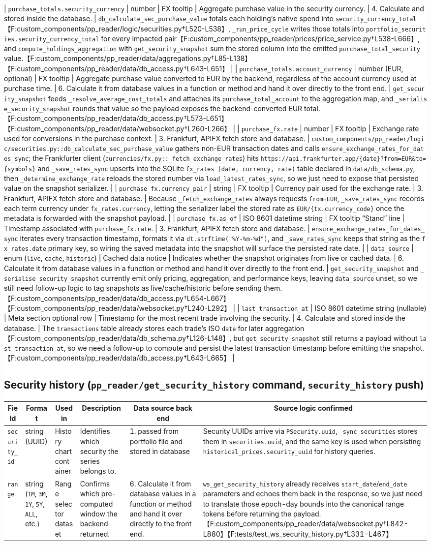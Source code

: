 | `purchase_totals.security_currency` | number | FX tooltip | Aggregate purchase value in the security currency. | 4. Calculate and stored inside the database. | `db_calculate_sec_purchase_value` totals each holding’s native spend into `security_currency_total`【F:custom_components/pp_reader/logic/securities.py†L520-L538】, `_run_price_cycle` writes those totals into `portfolio_securities.security_currency_total` for every impacted pair【F:custom_components/pp_reader/prices/price_service.py†L538-L666】, and `compute_holdings_aggregation` with `get_security_snapshot` sum the stored column into the emitted `purchase_total_security` value.【F:custom_components/pp_reader/data/aggregations.py†L85-L138】【F:custom_components/pp_reader/data/db_access.py†L643-L651】 |
| `purchase_totals.account_currency` | number (EUR, optional) | FX tooltip | Aggregate purchase value converted to EUR by the backend, regardless of the account currency used at purchase time. | 6. Calculate it from database values in a function or method and hand it over directly to the front end. | `get_security_snapshot` feeds `_resolve_average_cost_totals` and attaches its `purchase_total_account` to the aggregation map, and `_serialise_security_snapshot` rounds that value so the payload exposes the backend-converted EUR total.【F:custom_components/pp_reader/data/db_access.py†L573-L651】【F:custom_components/pp_reader/data/websocket.py†L260-L266】 |
| `purchase_fx.rate` | number | FX tooltip | Exchange rate used for conversions in the purchase context. | 3. Frankfurt, APIFX fetch store and database. | `custom_components/pp_reader/logic/securities.py::db_calculate_sec_purchase_value` gathers non-EUR transaction dates and calls `ensure_exchange_rates_for_dates_sync`; the Frankfurter client (`currencies/fx.py::_fetch_exchange_rates`) hits `https://api.frankfurter.app/{date}?from=EUR&to={symbols}` and `_save_rates_sync` upserts into the SQLite `fx_rates (date, currency, rate)` table declared in `data/db_schema.py`, then `_determine_exchange_rate` reloads the stored number via `load_latest_rates_sync`, so we just need to expose that persisted value on the snapshot serializer. |
| `purchase_fx.currency_pair` | string | FX tooltip | Currency pair used for the exchange rate. | 3. Frankfurt, APIFX fetch store and database. | Because `_fetch_exchange_rates` always requests `from=EUR`, `_save_rates_sync` records each term currency under `fx_rates.currency`, letting the serializer label the stored rate as `EUR/{tx.currency_code}` once the metadata is forwarded with the snapshot payload. |
| `purchase_fx.as_of` | ISO 8601 datetime string | FX tooltip “Stand” line | Timestamp associated with `purchase_fx.rate`. | 3. Frankfurt, APIFX fetch store and database. | `ensure_exchange_rates_for_dates_sync` iterates every transaction timestamp, formats it via `dt.strftime("%Y-%m-%d")`, and `_save_rates_sync` keeps that string as the `fx_rates.date` primary key, so wiring the saved metadata into the snapshot will surface the persisted rate date. |
| `data_source` | enum (`live`, `cache`, `historic`) | Cached data notice | Indicates whether the snapshot originates from live or cached data. | 6. Calculate it from database values in a function or method and hand it over directly to the front end. | `get_security_snapshot` and `_serialise_security_snapshot` currently emit only pricing, aggregation, and performance keys, leaving `data_source` unset, so we still need follow-up logic to tag snapshots as live/cache/historic before sending them.【F:custom_components/pp_reader/data/db_access.py†L654-L667】【F:custom_components/pp_reader/data/websocket.py†L240-L292】 |
| `last_transaction_at` | ISO 8601 datetime string (nullable) | Meta section optional row | Timestamp for the most recent trade involving the security. | 4. Calculate and stored inside the database. | The `transactions` table already stores each trade’s ISO `date` for later aggregation【F:custom_components/pp_reader/data/db_schema.py†L126-L148】, but `get_security_snapshot` still returns a payload without `last_transaction_at`, so we need a follow-up to compute and persist the latest transaction timestamp before emitting the snapshot.【F:custom_components/pp_reader/data/db_access.py†L643-L665】 |

## Security history (`pp_reader/get_security_history` command, `security_history` push)

| Field | Format | Used in | Description | Data source back end | Source logic confirmed |
| --- | --- | --- | --- | --- | --- |
| `security_id` | string (UUID) | History chart container | Identifies which security the series belongs to. | 1. passed from portfolio file and stored in database | Security UUIDs arrive via `PSecurity.uuid`, `_sync_securities` stores them in `securities.uuid`, and the same key is used when persisting `historical_prices.security_uuid` for history queries. |
| `range` | string (`1M`, `3M`, `1Y`, `5Y`, `ALL`, etc.) | Range selector dataset | Confirms which pre-computed window the backend returned. | 6. Calculate it from database values in a function or method and hand it over directly to the front end. | `ws_get_security_history` already receives `start_date`/`end_date` parameters and echoes them back in the response, so we just need to translate those epoch-day bounds into the canonical range tokens before returning the payload.【F:custom_components/pp_reader/data/websocket.py†L842-L880】【F:tests/test_ws_security_history.py†L331-L467】 |